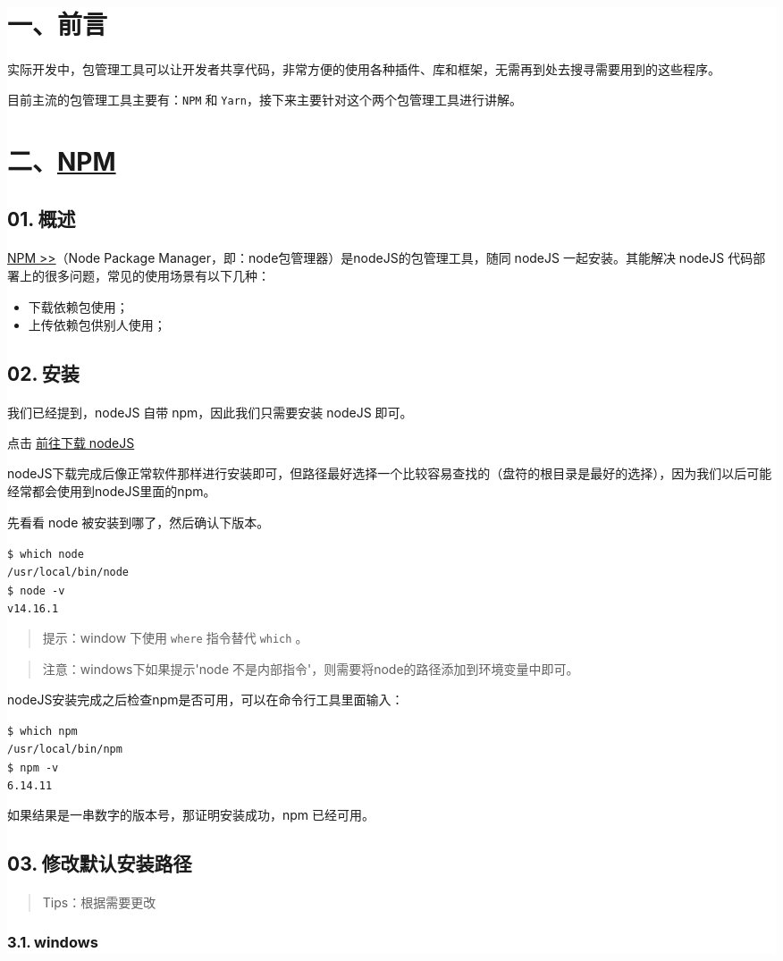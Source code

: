 # 一、前言

实际开发中，包管理工具可以让开发者共享代码，非常方便的使用各种插件、库和框架，无需再到处去搜寻需要用到的这些程序。

目前主流的包管理工具主要有：`NPM` 和 `Yarn`，接下来主要针对这个两个包管理工具进行讲解。

# 二、[NPM](https://docs.npmjs.com/getting-started)

## 01. 概述

[NPM >>](https://docs.npmjs.com/)（Node Package Manager，即：node包管理器）是nodeJS的包管理工具，随同 nodeJS 一起安装。其能解决 nodeJS 代码部署上的很多问题，常见的使用场景有以下几种：

- 下载依赖包使用；
- 上传依赖包供别人使用；

## 02. 安装

我们已经提到，nodeJS 自带 npm，因此我们只需要安装 nodeJS 即可。

点击 [前往下载 nodeJS](http://nodejs.cn/download/)

nodeJS下载完成后像正常软件那样进行安装即可，但路径最好选择一个比较容易查找的（盘符的根目录是最好的选择），因为我们以后可能经常都会使用到nodeJS里面的npm。

先看看 node 被安装到哪了，然后确认下版本。

```shell
$ which node
/usr/local/bin/node
$ node -v
v14.16.1
```

> 提示：window 下使用 `where` 指令替代 `which` 。

> 注意：windows下如果提示'node 不是内部指令'，则需要将node的路径添加到环境变量中即可。

nodeJS安装完成之后检查npm是否可用，可以在命令行工具里面输入：

```shell
$ which npm
/usr/local/bin/npm
$ npm -v
6.14.11
```

如果结果是一串数字的版本号，那证明安装成功，npm 已经可用。

## 03. 修改默认安装路径

> Tips：根据需要更改

### 3.1. windows
